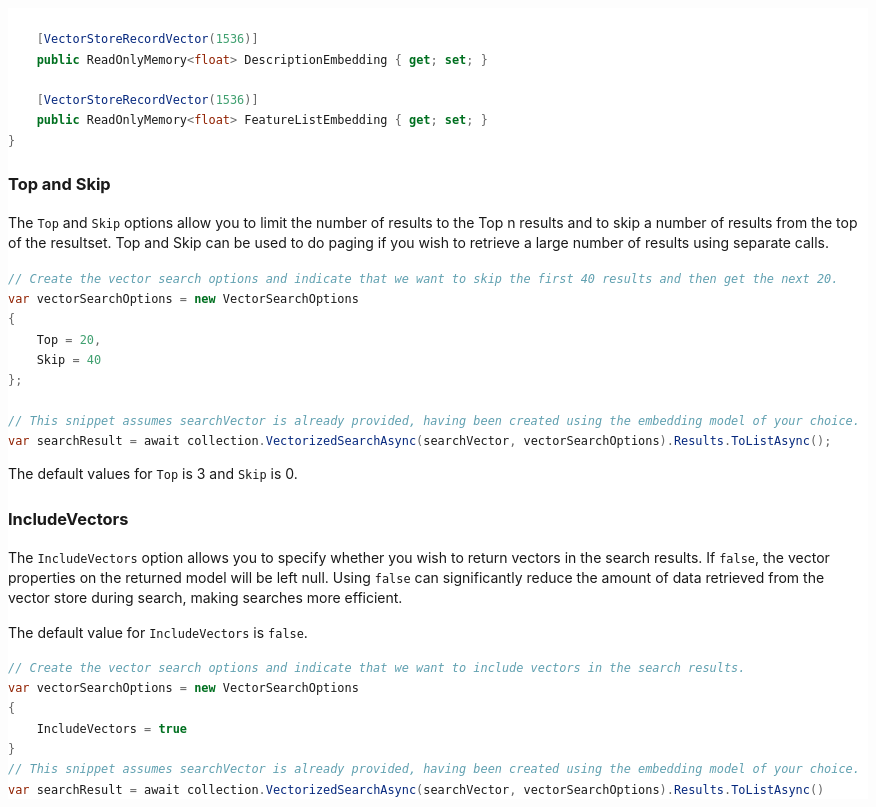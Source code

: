 ```csharp

    [VectorStoreRecordVector(1536)]
    public ReadOnlyMemory<float> DescriptionEmbedding { get; set; }

    [VectorStoreRecordVector(1536)]
    public ReadOnlyMemory<float> FeatureListEmbedding { get; set; }
}
```

### Top and Skip

The `Top` and `Skip` options allow you to limit the number of results to the Top n results and
to skip a number of results from the top of the resultset.
Top and Skip can be used to do paging if you wish to retrieve a large number of results using separate calls.

```csharp
// Create the vector search options and indicate that we want to skip the first 40 results and then get the next 20.
var vectorSearchOptions = new VectorSearchOptions
{
    Top = 20,
    Skip = 40
};

// This snippet assumes searchVector is already provided, having been created using the embedding model of your choice.
var searchResult = await collection.VectorizedSearchAsync(searchVector, vectorSearchOptions).Results.ToListAsync();
```

The default values for `Top` is 3 and `Skip` is 0.

### IncludeVectors

The `IncludeVectors` option allows you to specify whether you wish to return vectors in the search results.
If `false`, the vector properties on the returned model will be left null.
Using `false` can significantly reduce the amount of data retrieved from the vector store during search,
making searches more efficient.

The default value for `IncludeVectors` is `false`.

```csharp
// Create the vector search options and indicate that we want to include vectors in the search results.
var vectorSearchOptions = new VectorSearchOptions
{
    IncludeVectors = true
}
// This snippet assumes searchVector is already provided, having been created using the embedding model of your choice.
var searchResult = await collection.VectorizedSearchAsync(searchVector, vectorSearchOptions).Results.ToListAsync()
```
